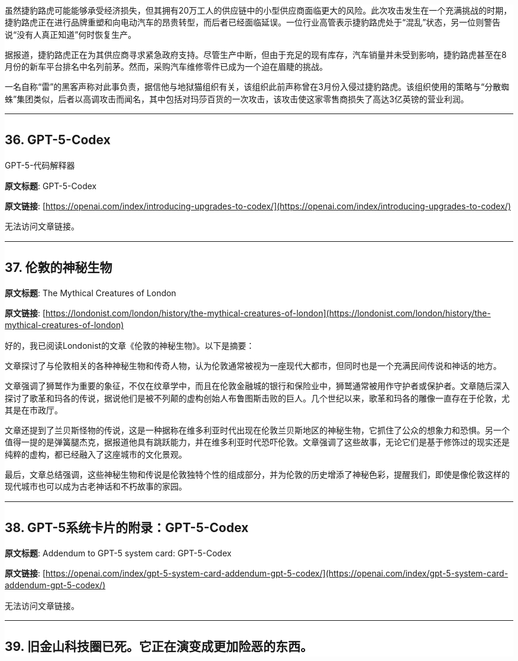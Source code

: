 虽然捷豹路虎可能能够承受经济损失，但其拥有20万工人的供应链中的小型供应商面临更大的风险。此次攻击发生在一个充满挑战的时期，捷豹路虎正在进行品牌重塑和向电动汽车的昂贵转型，而后者已经面临延误。一位行业高管表示捷豹路虎处于“混乱”状态，另一位则警告说“没有人真正知道”何时恢复生产。

据报道，捷豹路虎正在为其供应商寻求紧急政府支持。尽管生产中断，但由于充足的现有库存，汽车销量并未受到影响，捷豹路虎甚至在8月份的新车平台排名中名列前茅。然而，采购汽车维修零件已成为一个迫在眉睫的挑战。

一名自称“雷”的黑客声称对此事负责，据信他与地狱猫组织有关，该组织此前声称曾在3月份入侵过捷豹路虎。该组织使用的策略与“分散蜘蛛”集团类似，后者以高调攻击而闻名，其中包括对玛莎百货的一次攻击，该攻击使这家零售商损失了高达3亿英镑的营业利润。

---

## 36. GPT-5-Codex
GPT-5-代码解释器

**原文标题**: GPT-5-Codex

**原文链接**: [https://openai.com/index/introducing-upgrades-to-codex/](https://openai.com/index/introducing-upgrades-to-codex/)

无法访问文章链接。

---

## 37. 伦敦的神秘生物

**原文标题**: The Mythical Creatures of London

**原文链接**: [https://londonist.com/london/history/the-mythical-creatures-of-london](https://londonist.com/london/history/the-mythical-creatures-of-london)

好的，我已阅读Londonist的文章《伦敦的神秘生物》。以下是摘要：

文章探讨了与伦敦相关的各种神秘生物和传奇人物，认为伦敦通常被视为一座现代大都市，但同时也是一个充满民间传说和神话的地方。

文章强调了狮鹫作为重要的象征，不仅在纹章学中，而且在伦敦金融城的银行和保险业中，狮鹫通常被用作守护者或保护者。文章随后深入探讨了歌革和玛各的传说，据说他们是被不列颠的虚构创始人布鲁图斯击败的巨人。几个世纪以来，歌革和玛各的雕像一直存在于伦敦，尤其是在市政厅。

文章还提到了兰贝斯怪物的传说，这是一种据称在维多利亚时代出现在伦敦兰贝斯地区的神秘生物，它抓住了公众的想象力和恐惧。另一个值得一提的是弹簧腿杰克，据报道他具有跳跃能力，并在维多利亚时代恐吓伦敦。文章强调了这些故事，无论它们是基于修饰过的现实还是纯粹的虚构，都已经融入了这座城市的文化景观。

最后，文章总结强调，这些神秘生物和传说是伦敦独特个性的组成部分，并为伦敦的历史增添了神秘色彩，提醒我们，即使是像伦敦这样的现代城市也可以成为古老神话和不朽故事的家园。

---

## 38. GPT-5系统卡片的附录：GPT-5-Codex

**原文标题**: Addendum to GPT-5 system card: GPT-5-Codex

**原文链接**: [https://openai.com/index/gpt-5-system-card-addendum-gpt-5-codex/](https://openai.com/index/gpt-5-system-card-addendum-gpt-5-codex/)

无法访问文章链接。

---

## 39. 旧金山科技圈已死。它正在演变成更加险恶的东西。
